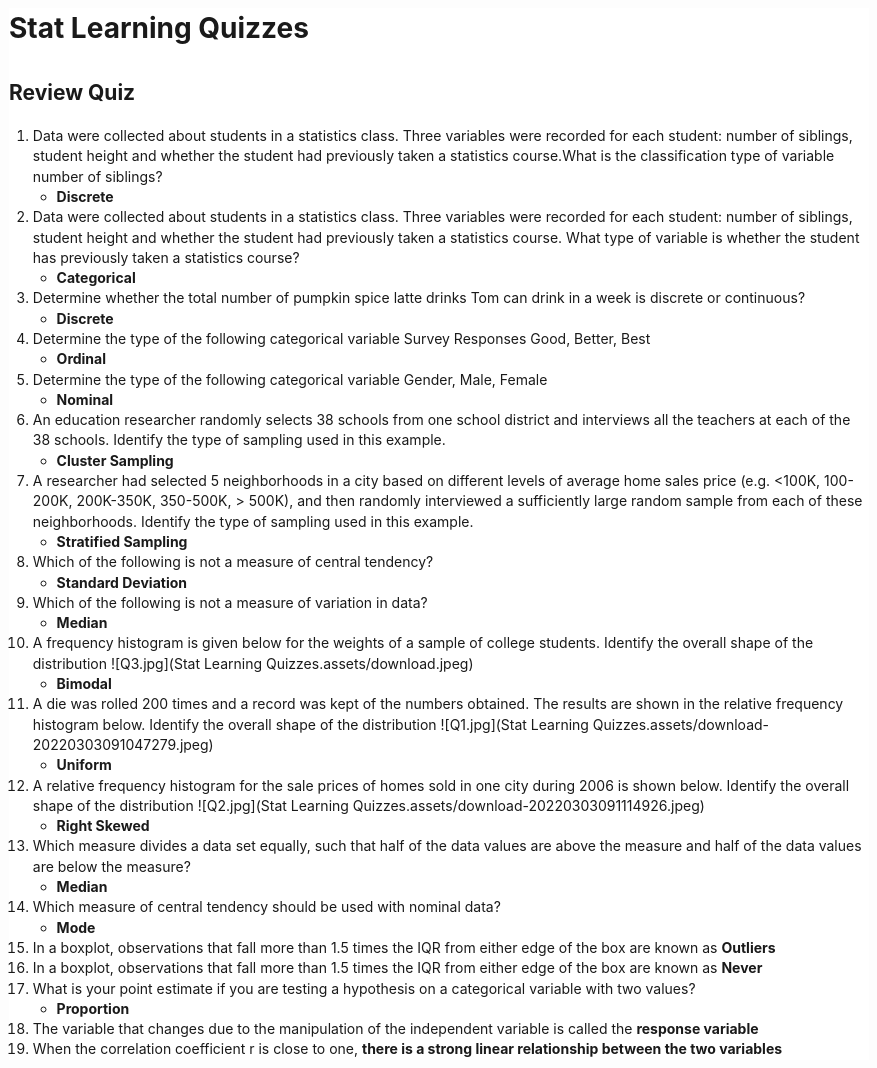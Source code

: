 # Stat Learning Quizzes

## Review Quiz

1. Data were collected about students in a statistics class. Three variables were recorded for each student: number of siblings, student height and whether the student had previously taken a statistics course.What is the classification type of variable number of siblings?
   - **Discrete**
2. Data were collected about students in a statistics class. Three variables were recorded for each student: number of siblings, student height and whether the student had previously taken a statistics course. What type of variable is whether the student has previously taken a statistics course?
   - **Categorical**
3. Determine whether the total number of pumpkin spice latte drinks Tom can drink in a week is discrete or continuous?
   - **Discrete**
4. Determine the type of the following categorical variable Survey Responses Good, Better, Best
   - **Ordinal**
5. Determine the type of the following categorical variable Gender, Male, Female
   - **Nominal**
6. An education researcher randomly selects 38 schools from one school district and interviews all the teachers at each of the 38 schools. Identify the type of sampling used in this example.
   - **Cluster Sampling**
7. A researcher had selected 5 neighborhoods in a city based on different levels of average home sales price (e.g. <100K, 100-200K, 200K-350K, 350-500K, > 500K), and then randomly interviewed a sufficiently large random sample from each of these neighborhoods. Identify the type of sampling used in this example.
   - **Stratified Sampling**
8. Which of the following is not a measure of central tendency?
   - **Standard Deviation**
9. Which of the following is not a measure of variation in data?
   - **Median**
10. A frequency histogram is given below for the weights of a sample of college students. Identify the overall shape of the distribution
    ![Q3.jpg](Stat Learning Quizzes.assets/download.jpeg)
    - **Bimodal**
11. A die was rolled 200 times and a record was kept of the numbers obtained. The results are shown in the relative frequency histogram below. Identify the overall shape of the distribution
    ![Q1.jpg](Stat Learning Quizzes.assets/download-20220303091047279.jpeg)
    - **Uniform**
12. A relative frequency histogram for the sale prices of homes sold in one city during 2006 is shown below. Identify the overall shape of the distribution
    ![Q2.jpg](Stat Learning Quizzes.assets/download-20220303091114926.jpeg)
    - **Right Skewed**
13. Which measure divides a data set equally, such that half of the data values are above the measure and half of the data values are below the measure?
    - **Median**
14. Which measure of central tendency should be used with nominal data?
    - **Mode**
15. In a boxplot, observations that fall more than 1.5 times the IQR from either edge of the box are known as **Outliers**
16. In a boxplot, observations that fall more than 1.5 times the IQR from either edge of the box are known as **Never**
17. What is your point estimate if you are testing a hypothesis on a categorical variable with two values?
    - **Proportion**
18. The variable that changes due to the manipulation of the independent variable is called the **response variable**
19. When the correlation coefficient r is close to one, **there is a strong linear relationship between the two variables**